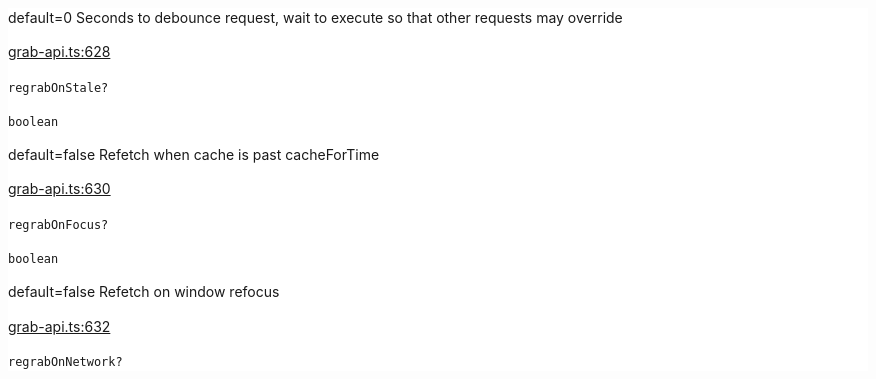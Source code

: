 </td>
<td>

default=0 Seconds to debounce request, wait to execute so that other requests may override

</td>
<td>

[grab-api.ts:628](https://github.com/vtempest/grab-api/tree/master/src/grab-api.ts#L628)

</td>
</tr>
<tr>
<td>

<a id="regrabonstale"></a> `regrabOnStale?`

</td>
<td>

`boolean`

</td>
<td>

default=false Refetch when cache is past cacheForTime

</td>
<td>

[grab-api.ts:630](https://github.com/vtempest/grab-api/tree/master/src/grab-api.ts#L630)

</td>
</tr>
<tr>
<td>

<a id="regrabonfocus"></a> `regrabOnFocus?`

</td>
<td>

`boolean`

</td>
<td>

default=false Refetch on window refocus

</td>
<td>

[grab-api.ts:632](https://github.com/vtempest/grab-api/tree/master/src/grab-api.ts#L632)

</td>
</tr>
<tr>
<td>

<a id="regrabonnetwork"></a> `regrabOnNetwork?`
